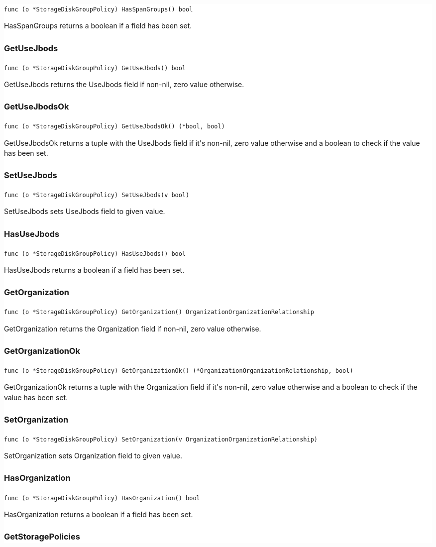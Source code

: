 `func (o *StorageDiskGroupPolicy) HasSpanGroups() bool`

HasSpanGroups returns a boolean if a field has been set.

### GetUseJbods

`func (o *StorageDiskGroupPolicy) GetUseJbods() bool`

GetUseJbods returns the UseJbods field if non-nil, zero value otherwise.

### GetUseJbodsOk

`func (o *StorageDiskGroupPolicy) GetUseJbodsOk() (*bool, bool)`

GetUseJbodsOk returns a tuple with the UseJbods field if it's non-nil, zero value otherwise
and a boolean to check if the value has been set.

### SetUseJbods

`func (o *StorageDiskGroupPolicy) SetUseJbods(v bool)`

SetUseJbods sets UseJbods field to given value.

### HasUseJbods

`func (o *StorageDiskGroupPolicy) HasUseJbods() bool`

HasUseJbods returns a boolean if a field has been set.

### GetOrganization

`func (o *StorageDiskGroupPolicy) GetOrganization() OrganizationOrganizationRelationship`

GetOrganization returns the Organization field if non-nil, zero value otherwise.

### GetOrganizationOk

`func (o *StorageDiskGroupPolicy) GetOrganizationOk() (*OrganizationOrganizationRelationship, bool)`

GetOrganizationOk returns a tuple with the Organization field if it's non-nil, zero value otherwise
and a boolean to check if the value has been set.

### SetOrganization

`func (o *StorageDiskGroupPolicy) SetOrganization(v OrganizationOrganizationRelationship)`

SetOrganization sets Organization field to given value.

### HasOrganization

`func (o *StorageDiskGroupPolicy) HasOrganization() bool`

HasOrganization returns a boolean if a field has been set.

### GetStoragePolicies
